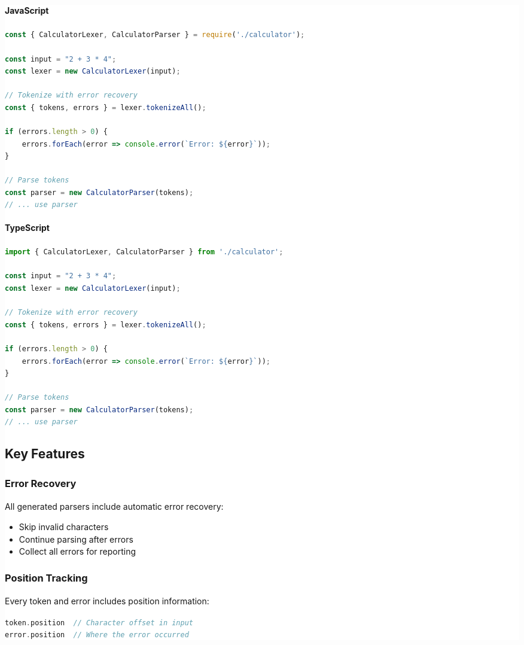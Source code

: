 #### JavaScript
```javascript
const { CalculatorLexer, CalculatorParser } = require('./calculator');

const input = "2 + 3 * 4";
const lexer = new CalculatorLexer(input);

// Tokenize with error recovery
const { tokens, errors } = lexer.tokenizeAll();

if (errors.length > 0) {
    errors.forEach(error => console.error(`Error: ${error}`));
}

// Parse tokens
const parser = new CalculatorParser(tokens);
// ... use parser
```

#### TypeScript
```typescript
import { CalculatorLexer, CalculatorParser } from './calculator';

const input = "2 + 3 * 4";
const lexer = new CalculatorLexer(input);

// Tokenize with error recovery
const { tokens, errors } = lexer.tokenizeAll();

if (errors.length > 0) {
    errors.forEach(error => console.error(`Error: ${error}`));
}

// Parse tokens
const parser = new CalculatorParser(tokens);
// ... use parser
```

## Key Features

### Error Recovery
All generated parsers include automatic error recovery:
- Skip invalid characters
- Continue parsing after errors
- Collect all errors for reporting

### Position Tracking
Every token and error includes position information:
```rust
token.position  // Character offset in input
error.position  // Where the error occurred
```
